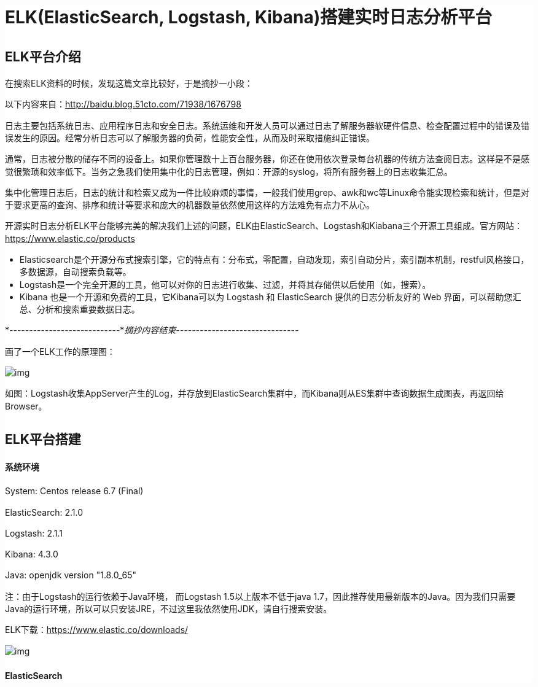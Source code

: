 # ELK(ElasticSearch, Logstash, Kibana)搭建实时日志分析平台

## ELK平台介绍

在搜索ELK资料的时候，发现这篇文章比较好，于是摘抄一小段：

以下内容来自：<http://baidu.blog.51cto.com/71938/1676798>

日志主要包括系统日志、应用程序日志和安全日志。系统运维和开发人员可以通过日志了解服务器软硬件信息、检查配置过程中的错误及错误发生的原因。经常分析日志可以了解服务器的负荷，性能安全性，从而及时采取措施纠正错误。

通常，日志被分散的储存不同的设备上。如果你管理数十上百台服务器，你还在使用依次登录每台机器的传统方法查阅日志。这样是不是感觉很繁琐和效率低下。当务之急我们使用集中化的日志管理，例如：开源的syslog，将所有服务器上的日志收集汇总。

集中化管理日志后，日志的统计和检索又成为一件比较麻烦的事情，一般我们使用grep、awk和wc等Linux命令能实现检索和统计，但是对于要求更高的查询、排序和统计等要求和庞大的机器数量依然使用这样的方法难免有点力不从心。

开源实时日志分析ELK平台能够完美的解决我们上述的问题，ELK由ElasticSearch、Logstash和Kiabana三个开源工具组成。官方网站：<https://www.elastic.co/products>

- Elasticsearch是个开源分布式搜索引擎，它的特点有：分布式，零配置，自动发现，索引自动分片，索引副本机制，restful风格接口，多数据源，自动搜索负载等。
- Logstash是一个完全开源的工具，他可以对你的日志进行收集、过滤，并将其存储供以后使用（如，搜索）。
- Kibana 也是一个开源和免费的工具，它Kibana可以为 Logstash 和 ElasticSearch 提供的日志分析友好的 Web 界面，可以帮助您汇总、分析和搜索重要数据日志。

*----------------------------**摘抄内容结束-------------------------------*

画了一个ELK工作的原理图：

![img](http://static.open-open.com/lib/uploadImg/20160103/20160103141217_662.png)

如图：Logstash收集AppServer产生的Log，并存放到ElasticSearch集群中，而Kibana则从ES集群中查询数据生成图表，再返回给Browser。

## ELK平台搭建

#### **系统环境**

System: Centos release 6.7 (Final)

ElasticSearch: 2.1.0

Logstash: 2.1.1

Kibana: 4.3.0

Java: openjdk version  "1.8.0_65"

注：由于Logstash的运行依赖于Java环境， 而Logstash 1.5以上版本不低于java 1.7，因此推荐使用最新版本的Java。因为我们只需要Java的运行环境，所以可以只安装JRE，不过这里我依然使用JDK，请自行搜索安装。

ELK下载：<https://www.elastic.co/downloads/>

![img](http://static.open-open.com/lib/uploadImg/20160103/20160103141217_296.png)

####  

#### ElasticSearch
